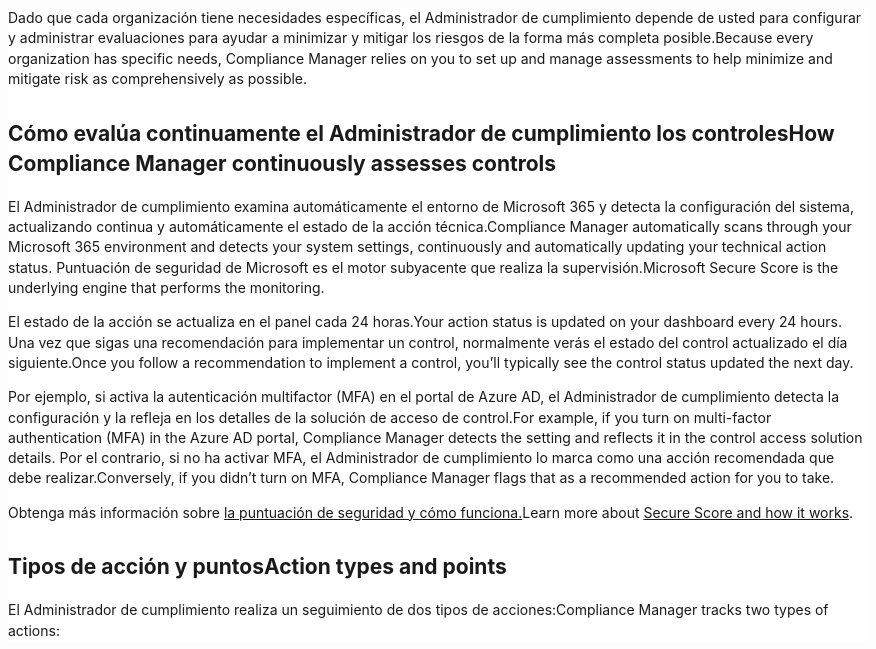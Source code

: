 <span data-ttu-id="5676c-135">Dado que cada organización tiene necesidades específicas, el Administrador de cumplimiento depende de usted para configurar y administrar evaluaciones para ayudar a minimizar y mitigar los riesgos de la forma más completa posible.</span><span class="sxs-lookup"><span data-stu-id="5676c-135">Because every organization has specific needs, Compliance Manager relies on you to set up and manage assessments to help minimize and mitigate risk as comprehensively as possible.</span></span>

## <a name="how-compliance-manager-continuously-assesses-controls"></a><span data-ttu-id="5676c-136">Cómo evalúa continuamente el Administrador de cumplimiento los controles</span><span class="sxs-lookup"><span data-stu-id="5676c-136">How Compliance Manager continuously assesses controls</span></span>

<span data-ttu-id="5676c-137">El Administrador de cumplimiento examina automáticamente el entorno de Microsoft 365 y detecta la configuración del sistema, actualizando continua y automáticamente el estado de la acción técnica.</span><span class="sxs-lookup"><span data-stu-id="5676c-137">Compliance Manager automatically scans through your Microsoft 365 environment and detects your system settings, continuously and automatically updating your technical action status.</span></span> <span data-ttu-id="5676c-138">Puntuación de seguridad de Microsoft es el motor subyacente que realiza la supervisión.</span><span class="sxs-lookup"><span data-stu-id="5676c-138">Microsoft Secure Score is the underlying engine that performs the monitoring.</span></span>

<span data-ttu-id="5676c-139">El estado de la acción se actualiza en el panel cada 24 horas.</span><span class="sxs-lookup"><span data-stu-id="5676c-139">Your action status is updated on your dashboard every 24 hours.</span></span> <span data-ttu-id="5676c-140">Una vez que sigas una recomendación para implementar un control, normalmente verás el estado del control actualizado el día siguiente.</span><span class="sxs-lookup"><span data-stu-id="5676c-140">Once you follow a recommendation to implement a control, you’ll typically see the control status updated the next day.</span></span>

<span data-ttu-id="5676c-141">Por ejemplo, si activa la autenticación multifactor (MFA) en el portal de Azure AD, el Administrador de cumplimiento detecta la configuración y la refleja en los detalles de la solución de acceso de control.</span><span class="sxs-lookup"><span data-stu-id="5676c-141">For example, if you turn on multi-factor authentication (MFA) in the Azure AD portal, Compliance Manager detects the setting and reflects it in the control access solution details.</span></span> <span data-ttu-id="5676c-142">Por el contrario, si no ha activar MFA, el Administrador de cumplimiento lo marca como una acción recomendada que debe realizar.</span><span class="sxs-lookup"><span data-stu-id="5676c-142">Conversely, if you didn’t turn on MFA, Compliance Manager flags that as a recommended action for you to take.</span></span>

<span data-ttu-id="5676c-143">Obtenga más información sobre [la puntuación de seguridad y cómo funciona.](../security/mtp/microsoft-secure-score-new.md)</span><span class="sxs-lookup"><span data-stu-id="5676c-143">Learn more about [Secure Score and how it works](../security/mtp/microsoft-secure-score-new.md).</span></span>
  
## <a name="action-types-and-points"></a><span data-ttu-id="5676c-144">Tipos de acción y puntos</span><span class="sxs-lookup"><span data-stu-id="5676c-144">Action types and points</span></span>

<span data-ttu-id="5676c-145">El Administrador de cumplimiento realiza un seguimiento de dos tipos de acciones:</span><span class="sxs-lookup"><span data-stu-id="5676c-145">Compliance Manager tracks two types of actions:</span></span>
